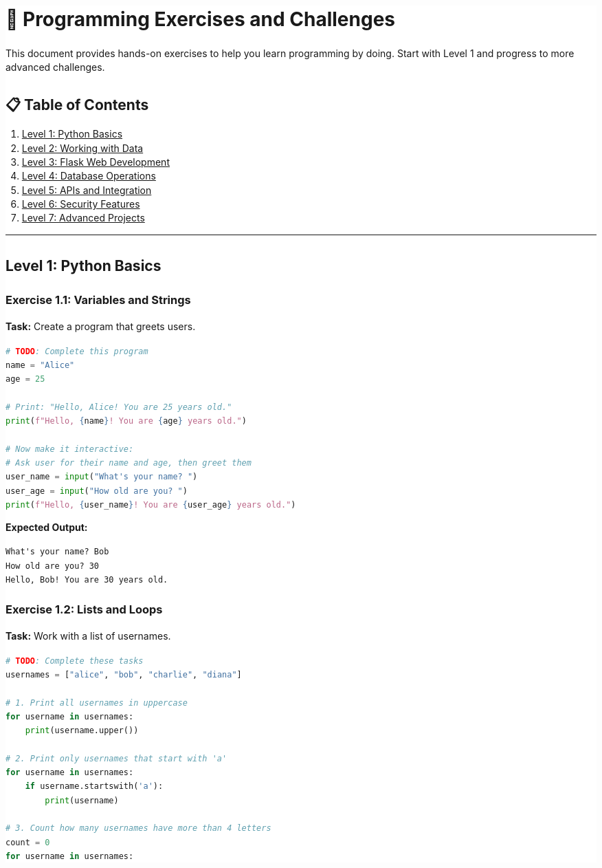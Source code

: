 # 💪 Programming Exercises and Challenges

This document provides hands-on exercises to help you learn programming by doing. Start with Level 1 and progress to more advanced challenges.

## 📋 Table of Contents
1. [Level 1: Python Basics](#level-1-python-basics)
2. [Level 2: Working with Data](#level-2-working-with-data)
3. [Level 3: Flask Web Development](#level-3-flask-web-development)
4. [Level 4: Database Operations](#level-4-database-operations)
5. [Level 5: APIs and Integration](#level-5-apis-and-integration)
6. [Level 6: Security Features](#level-6-security-features)
7. [Level 7: Advanced Projects](#level-7-advanced-projects)

---

## Level 1: Python Basics

### Exercise 1.1: Variables and Strings

**Task:** Create a program that greets users.

```python
# TODO: Complete this program
name = "Alice"
age = 25

# Print: "Hello, Alice! You are 25 years old."
print(f"Hello, {name}! You are {age} years old.")

# Now make it interactive:
# Ask user for their name and age, then greet them
user_name = input("What's your name? ")
user_age = input("How old are you? ")
print(f"Hello, {user_name}! You are {user_age} years old.")
```

**Expected Output:**
```
What's your name? Bob
How old are you? 30
Hello, Bob! You are 30 years old.
```

### Exercise 1.2: Lists and Loops

**Task:** Work with a list of usernames.

```python
# TODO: Complete these tasks
usernames = ["alice", "bob", "charlie", "diana"]

# 1. Print all usernames in uppercase
for username in usernames:
    print(username.upper())

# 2. Print only usernames that start with 'a'
for username in usernames:
    if username.startswith('a'):
        print(username)

# 3. Count how many usernames have more than 4 letters
count = 0
for username in usernames:
```